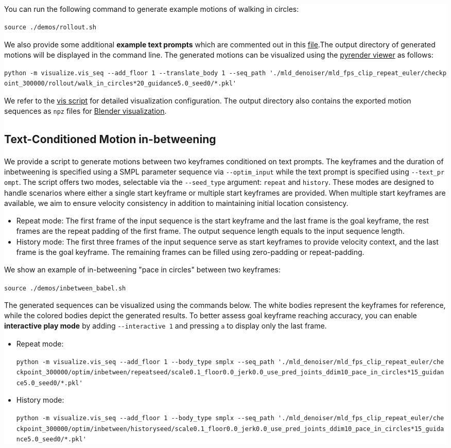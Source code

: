 You can run the following command to generate example motions of walking in circles:
```
source ./demos/rollout.sh
```
We also provide some additional **example text prompts** which are commented out in this [file](./demos/rollout.sh).The output directory of generated motions will be displayed in the command line. The generated motions can be visualized using the [pyrender viewer](#pyrender-viewer) as follows:
```
python -m visualize.vis_seq --add_floor 1 --translate_body 1 --seq_path './mld_denoiser/mld_fps_clip_repeat_euler/checkpoint_300000/rollout/walk_in_circles*20_guidance5.0_seed0/*.pkl' 
```
We refer to the [vis script](https://github.com/zkf1997/DART/blob/7c1c922ae08f98b507eb7bdcc2e8029ed82e3b64/visualize/vis_seq.py#L375) for detailed visualization configuration. The output directory also contains the exported motion sequences as `npz` files for [Blender visualization](#blender-visualization).
 
## Text-Conditioned Motion in-betweening
We provide a script to generate motions between two keyframes conditioned on text prompts.
The keyframes and the duration of inbetweening is specified using a SMPL parameter sequence via `--optim_input` while the text prompt is specified using `--text_prompt`.
The script offers two modes, selectable via the `--seed_type` argument: `repeat` and `history`. These modes are designed to handle scenarios where either a single start keyframe or multiple start keyframes are provided. When multiple start keyframes are available, we aim to ensure velocity consistency in addition to maintaining initial location consistency.
* Repeat mode: The first frame of the input sequence is the start keyframe and the last frame is the goal keyframe, the rest frames are the repeat padding of the first frame. The output sequence length equals to the input sequence length.
* History mode: The first three frames of the input sequence serve as start keyframes to provide velocity context, and the last frame is the goal keyframe. The remaining frames can be filled using zero-padding or repeat-padding.

We show an example of in-betweening "pace in circles" between two keyframes:
```
source ./demos/inbetween_babel.sh
```
The generated sequences can be visualized using the commands below.
The white bodies represent the keyframes for reference, while the colored bodies depict the generated results. 
To better assess goal keyframe reaching accuracy, you can enable **interactive play mode** by adding `--interactive 1` and pressing `a` to display only the last frame.
* Repeat mode:
  ```
  python -m visualize.vis_seq --add_floor 1 --body_type smplx --seq_path './mld_denoiser/mld_fps_clip_repeat_euler/checkpoint_300000/optim/inbetween/repeatseed/scale0.1_floor0.0_jerk0.0_use_pred_joints_ddim10_pace_in_circles*15_guidance5.0_seed0/*.pkl'
  ```
  
* History mode:
  ```
  python -m visualize.vis_seq --add_floor 1 --body_type smplx --seq_path './mld_denoiser/mld_fps_clip_repeat_euler/checkpoint_300000/optim/inbetween/historyseed/scale0.1_floor0.0_jerk0.0_use_pred_joints_ddim10_pace_in_circles*15_guidance5.0_seed0/*.pkl'
  ``` 
